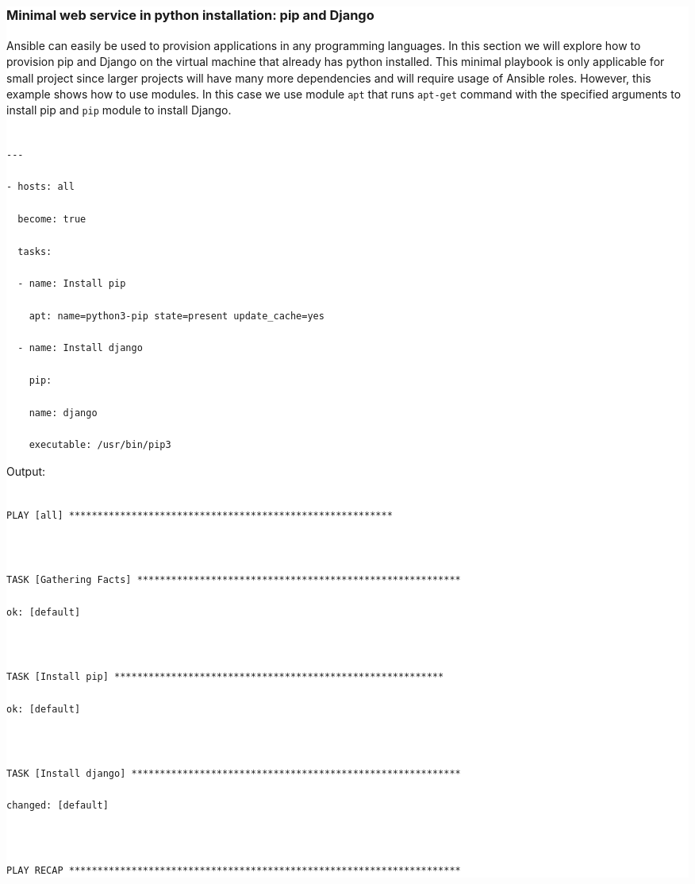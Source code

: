   
  

### Minimal web service in python installation: pip and Django

Ansible can easily be used to provision applications in any programming languages. In this section we will explore how to provision pip and Django on the virtual machine that already has python installed. This minimal playbook is only applicable for small project since larger projects will have many more dependencies and will require usage of Ansible roles. However, this example shows how to use modules. In this case we use module `apt` that runs `apt-get` command with the specified arguments to install pip and `pip` module to install Django.

  

```

---

- hosts: all

  become: true

  tasks:

  - name: Install pip

    apt: name=python3-pip state=present update_cache=yes

  - name: Install django

    pip:

    name: django

    executable: /usr/bin/pip3

```

 Output:
  

```

PLAY [all] *********************************************************

  

TASK [Gathering Facts] *********************************************************

ok: [default]

  

TASK [Install pip] **********************************************************

ok: [default]

  

TASK [Install django] **********************************************************

changed: [default]

  

PLAY RECAP *********************************************************************

```